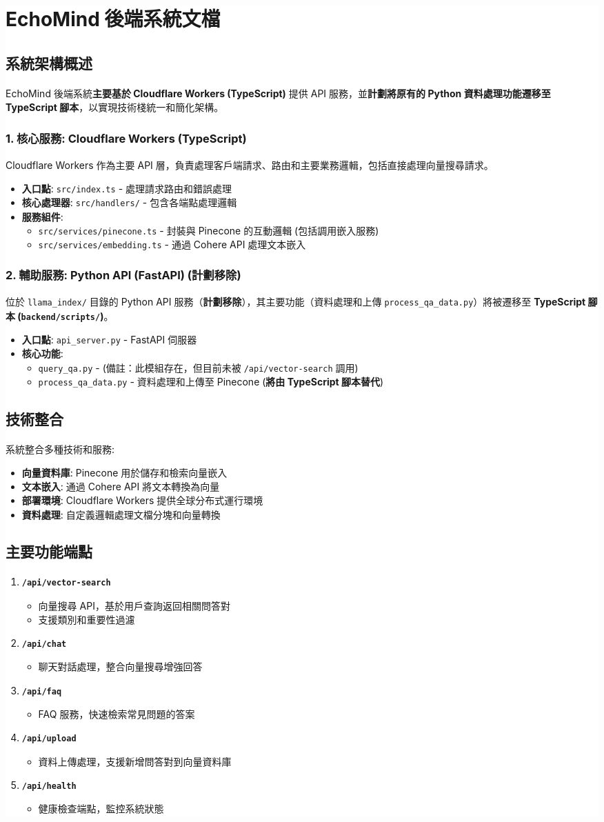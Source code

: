 # EchoMind 後端系統文檔

## 系統架構概述

EchoMind 後端系統**主要基於 Cloudflare Workers (TypeScript)** 提供 API 服務，並**計劃將原有的 Python 資料處理功能遷移至 TypeScript 腳本**，以實現技術棧統一和簡化架構。

### 1. 核心服務: Cloudflare Workers (TypeScript)

Cloudflare Workers 作為主要 API 層，負責處理客戶端請求、路由和主要業務邏輯，包括直接處理向量搜尋請求。

- **入口點**: `src/index.ts` - 處理請求路由和錯誤處理
- **核心處理器**: `src/handlers/` - 包含各端點處理邏輯
- **服務組件**: 
  - `src/services/pinecone.ts` - 封裝與 Pinecone 的互動邏輯 (包括調用嵌入服務)
  - `src/services/embedding.ts` - 通過 Cohere API 處理文本嵌入

### 2. 輔助服務: Python API (FastAPI) (**計劃移除**)

位於 `llama_index/` 目錄的 Python API 服務（**計劃移除**），其主要功能（資料處理和上傳 `process_qa_data.py`）將被遷移至 **TypeScript 腳本 (`backend/scripts/`)**。

- **入口點**: `api_server.py` - FastAPI 伺服器
- **核心功能**:
  - `query_qa.py` - (備註：此模組存在，但目前未被 `/api/vector-search` 調用)
  - `process_qa_data.py` - 資料處理和上傳至 Pinecone (**將由 TypeScript 腳本替代**)

## 技術整合

系統整合多種技術和服務:

- **向量資料庫**: Pinecone 用於儲存和檢索向量嵌入
- **文本嵌入**: 通過 Cohere API 將文本轉換為向量
- **部署環境**: Cloudflare Workers 提供全球分布式運行環境
- **資料處理**: 自定義邏輯處理文檔分塊和向量轉換

## 主要功能端點

1. **`/api/vector-search`**
   - 向量搜尋 API，基於用戶查詢返回相關問答對
   - 支援類別和重要性過濾

2. **`/api/chat`**
   - 聊天對話處理，整合向量搜尋增強回答

3. **`/api/faq`**
   - FAQ 服務，快速檢索常見問題的答案

4. **`/api/upload`**
   - 資料上傳處理，支援新增問答對到向量資料庫

5. **`/api/health`**
   - 健康檢查端點，監控系統狀態
